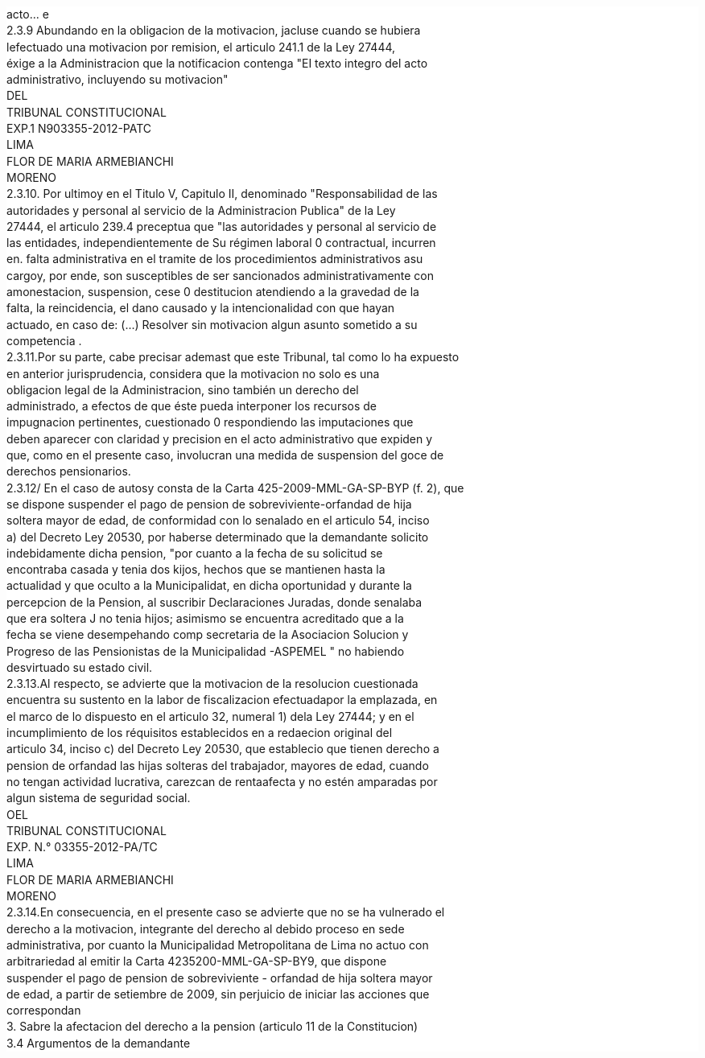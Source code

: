 acto... e  
2.3.9 Abundando en la obligacion de la motivacion, jacluse cuando se hubiera  
lefectuado una motivacion por remision, el articulo 241.1 de la Ley 27444,  
éxige a la Administracion que la notificacion contenga "EI texto integro del acto  
administrativo, incluyendo su motivacion"  
DEL  
TRIBUNAL CONSTITUCIONAL  
EXP.1 N903355-2012-PATC  
LIMA  
FLOR DE MARIA ARMEBIANCHI  
MORENO  
2.3.10. Por ultimoy en el Titulo V, Capitulo II, denominado "Responsabilidad de las  
autoridades y personal al servicio de la Administracion Publica" de la Ley  
27444, el articulo 239.4 preceptua que "las autoridades y personal al servicio de  
las entidades, independientemente de Su régimen laboral 0 contractual, incurren  
en. falta administrativa en el tramite de los procedimientos administrativos asu  
cargoy, por ende, son susceptibles de ser sancionados administrativamente con  
amonestacion, suspension, cese 0 destitucion atendiendo a la gravedad de la  
falta, la reincidencia, el dano causado y la intencionalidad con que hayan  
actuado, en caso de: (...) Resolver sin motivacion algun asunto sometido a su  
competencia .  
2.3.11.Por su parte, cabe precisar ademast que este Tribunal, tal como lo ha expuesto  
en anterior jurisprudencia, considera que la motivacion no solo es una  
obligacion legal de la Administracion, sino también un derecho del  
administrado, a efectos de que éste pueda interponer los recursos de  
impugnacion pertinentes, cuestionado 0 respondiendo las imputaciones que  
deben aparecer con claridad y precision en el acto administrativo que expiden y  
que, como en el presente caso, involucran una medida de suspension del goce de  
derechos pensionarios.  
2.3.12/ En el caso de autosy consta de la Carta 425-2009-MML-GA-SP-BYP (f. 2), que  
se dispone suspender el pago de pension de sobreviviente-orfandad de hija  
soltera mayor de edad, de conformidad con lo senalado en el articulo 54, inciso  
a) del Decreto Ley 20530, por haberse determinado que la demandante solicito  
indebidamente dicha pension, "por cuanto a la fecha de su solicitud se  
encontraba casada y tenia dos kijos, hechos que se mantienen hasta la  
actualidad y que oculto a la Municipalidat, en dicha oportunidad y durante la  
percepcion de la Pension, al suscribir Declaraciones Juradas, donde senalaba  
que era soltera J no tenia hijos; asimismo se encuentra acreditado que a la  
fecha se viene desempehando comp secretaria de la Asociacion Solucion y  
Progreso de las Pensionistas de la Municipalidad -ASPEMEL " no habiendo  
desvirtuado su estado civil.  
2.3.13.Al respecto, se advierte que la motivacion de la resolucion cuestionada  
encuentra su sustento en la labor de fiscalizacion efectuadapor la emplazada, en  
el marco de lo dispuesto en el articulo 32, numeral 1) dela Ley 27444; y en el  
incumplimiento de los réquisitos establecidos en a redaecion original del  
articulo 34, inciso c) del Decreto Ley 20530, que establecio que tienen derecho a  
pension de orfandad las hijas solteras del trabajador, mayores de edad, cuando  
no tengan actividad lucrativa, carezcan de rentaafecta y no estén amparadas por  
algun sistema de seguridad social.  
OEL  
TRIBUNAL CONSTITUCIONAL  
EXP. N.° 03355-2012-PA/TC  
LIMA  
FLOR DE MARIA ARMEBIANCHI  
MORENO  
2.3.14.En consecuencia, en el presente caso se advierte que no se ha vulnerado el  
derecho a la motivacion, integrante del derecho al debido proceso en sede  
administrativa, por cuanto la Municipalidad Metropolitana de Lima no actuo con  
arbitrariedad al emitir la Carta 4235200-MML-GA-SP-BY9, que dispone  
suspender el pago de pension de sobreviviente - orfandad de hija soltera mayor  
de edad, a partir de setiembre de 2009, sin perjuicio de iniciar las acciones que  
correspondan  
3. Sabre la afectacion del derecho a la pension (articulo 11 de la Constitucion)  
3.4 Argumentos de la demandante  